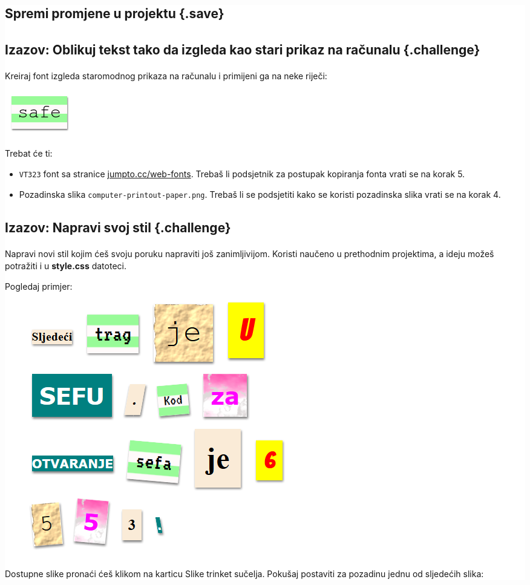 ## Spremi promjene u projektu {.save}

## Izazov: Oblikuj tekst tako da izgleda kao stari prikaz na računalu {.challenge}

Kreiraj font izgleda staromodnog prikaza na računalu i primijeni ga na neke riječi:

![screenshot](letter-fonts-printout.png)

Trebat će ti:

+ `VT323` font sa stranice <a href="http://jumpto.cc/web-fonts" target="_blank">jumpto.cc/web-fonts</a>. Trebaš li podsjetnik za postupak kopiranja fonta vrati se na korak 5.

+ Pozadinska slika `computer-printout-paper.png`. Trebaš li se podsjetiti kako se koristi pozadinska slika vrati se na korak 4.  	

## Izazov: Napravi svoj stil {.challenge}

Napravi novi stil kojim ćeš svoju poruku napraviti još zanimljivijom. Koristi naučeno u prethodnim projektima, a ideju možeš potražiti i u __style.css__ datoteci. 

Pogledaj primjer:

![screenshot](letter-fonts-challenge3.png)

Dostupne slike pronaći ćeš klikom na karticu Slike trinket sučelja. Pokušaj postaviti za pozadinu jednu od sljedećih slika:  
